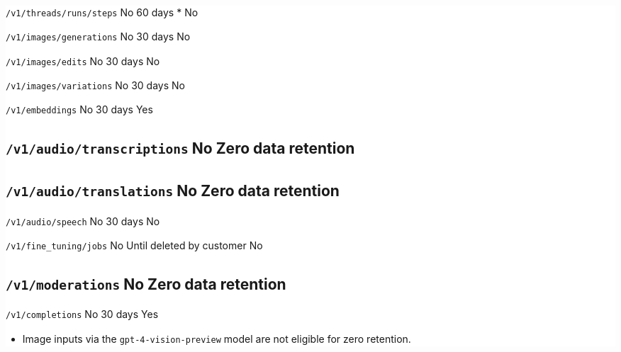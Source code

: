 `/v1/threads/runs/steps`
No
60 days *
No

`/v1/images/generations`
No
30 days
No

`/v1/images/edits`
No
30 days
No

`/v1/images/variations`
No
30 days
No

`/v1/embeddings`
No
30 days
Yes

`/v1/audio/transcriptions`
No
Zero data retention
-

`/v1/audio/translations`
No
Zero data retention
-

`/v1/audio/speech`
No
30 days
No

`/v1/fine_tuning/jobs`
No
Until deleted by customer
No

`/v1/moderations`
No
Zero data retention
-

`/v1/completions`
No
30 days
Yes

* Image inputs via the `gpt-4-vision-preview` model are not eligible for zero retention.
